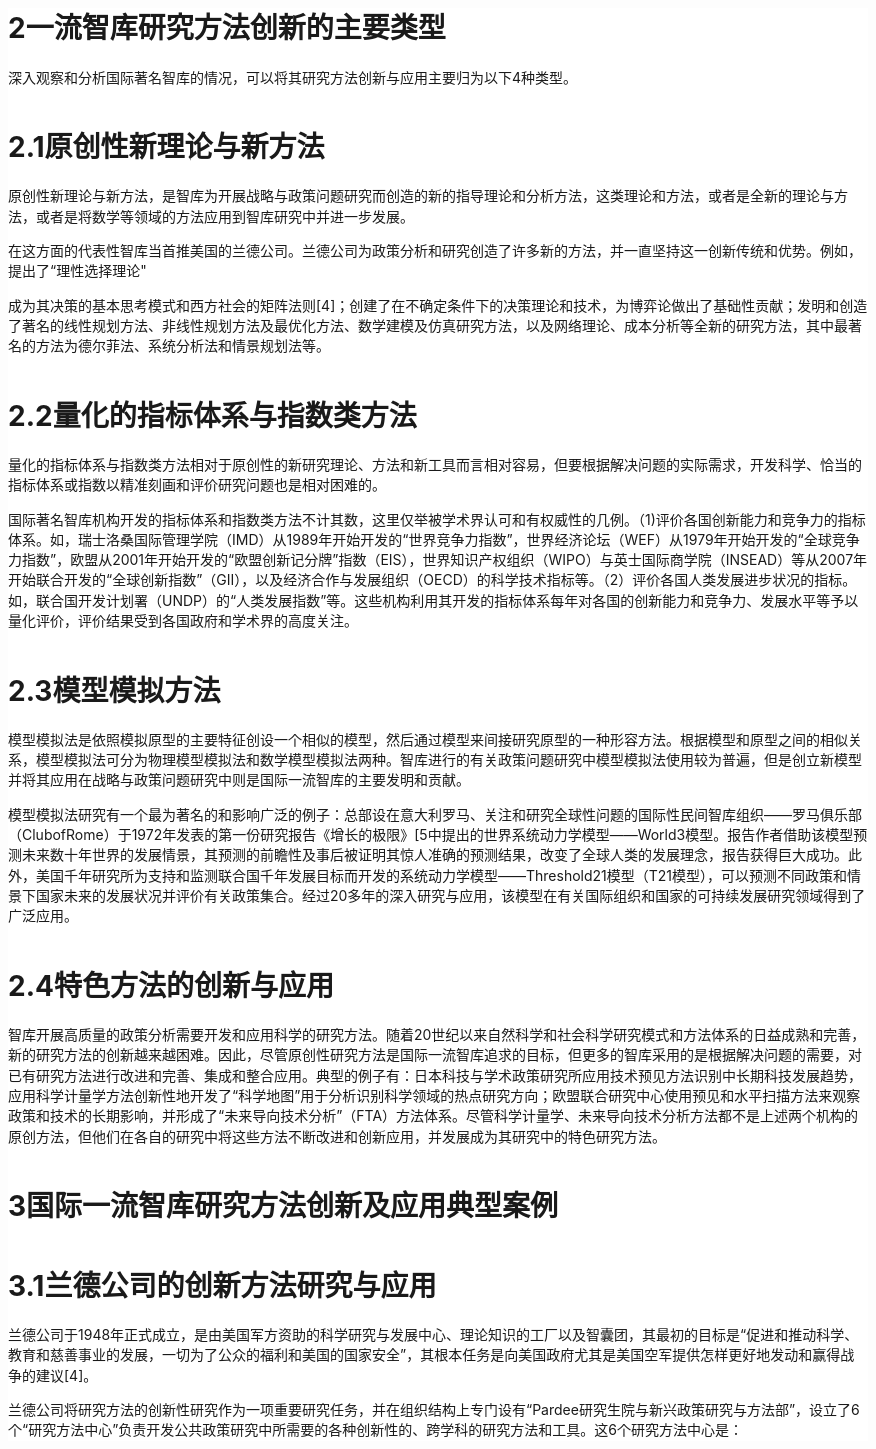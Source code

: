 # 2一流智库研究方法创新的主要类型

深入观察和分析国际著名智库的情况，可以将其研究方法创新与应用主要归为以下4种类型。

# 2.1原创性新理论与新方法

原创性新理论与新方法，是智库为开展战略与政策问题研究而创造的新的指导理论和分析方法，这类理论和方法，或者是全新的理论与方法，或者是将数学等领域的方法应用到智库研究中并进一步发展。

在这方面的代表性智库当首推美国的兰德公司。兰德公司为政策分析和研究创造了许多新的方法，并一直坚持这一创新传统和优势。例如，提出了“理性选择理论"

成为其决策的基本思考模式和西方社会的矩阵法则[4]；创建了在不确定条件下的决策理论和技术，为博弈论做出了基础性贡献；发明和创造了著名的线性规划方法、非线性规划方法及最优化方法、数学建模及仿真研究方法，以及网络理论、成本分析等全新的研究方法，其中最著名的方法为德尔菲法、系统分析法和情景规划法等。

# 2.2量化的指标体系与指数类方法

量化的指标体系与指数类方法相对于原创性的新研究理论、方法和新工具而言相对容易，但要根据解决问题的实际需求，开发科学、恰当的指标体系或指数以精准刻画和评价研究问题也是相对困难的。

国际著名智库机构开发的指标体系和指数类方法不计其数，这里仅举被学术界认可和有权威性的几例。（1)评价各国创新能力和竞争力的指标体系。如，瑞士洛桑国际管理学院（IMD）从1989年开始开发的“世界竞争力指数”，世界经济论坛（WEF）从1979年开始开发的“全球竞争力指数”，欧盟从2001年开始开发的“欧盟创新记分牌”指数（EIS），世界知识产权组织（WIPO）与英士国际商学院（INSEAD）等从2007年开始联合开发的“全球创新指数”（GII），以及经济合作与发展组织（OECD）的科学技术指标等。（2）评价各国人类发展进步状况的指标。如，联合国开发计划署（UNDP）的“人类发展指数”等。这些机构利用其开发的指标体系每年对各国的创新能力和竞争力、发展水平等予以量化评价，评价结果受到各国政府和学术界的高度关注。

# 2.3模型模拟方法

模型模拟法是依照模拟原型的主要特征创设一个相似的模型，然后通过模型来间接研究原型的一种形容方法。根据模型和原型之间的相似关系，模型模拟法可分为物理模型模拟法和数学模型模拟法两种。智库进行的有关政策问题研究中模型模拟法使用较为普遍，但是创立新模型并将其应用在战略与政策问题研究中则是国际一流智库的主要发明和贡献。

模型模拟法研究有一个最为著名的和影响广泛的例子：总部设在意大利罗马、关注和研究全球性问题的国际性民间智库组织——罗马俱乐部（ClubofRome）于1972年发表的第一份研究报告《增长的极限》[5中提出的世界系统动力学模型——World3模型。报告作者借助该模型预测未来数十年世界的发展情景，其预测的前瞻性及事后被证明其惊人准确的预测结果，改变了全球人类的发展理念，报告获得巨大成功。此外，美国千年研究所为支持和监测联合国千年发展目标而开发的系统动力学模型——Threshold21模型（T21模型），可以预测不同政策和情景下国家未来的发展状况并评价有关政策集合。经过20多年的深入研究与应用，该模型在有关国际组织和国家的可持续发展研究领域得到了广泛应用。

# 2.4特色方法的创新与应用

智库开展高质量的政策分析需要开发和应用科学的研究方法。随着20世纪以来自然科学和社会科学研究模式和方法体系的日益成熟和完善，新的研究方法的创新越来越困难。因此，尽管原创性研究方法是国际一流智库追求的目标，但更多的智库采用的是根据解决问题的需要，对已有研究方法进行改进和完善、集成和整合应用。典型的例子有：日本科技与学术政策研究所应用技术预见方法识别中长期科技发展趋势，应用科学计量学方法创新性地开发了“科学地图”用于分析识别科学领域的热点研究方向；欧盟联合研究中心使用预见和水平扫描方法来观察政策和技术的长期影响，并形成了“未来导向技术分析”（FTA）方法体系。尽管科学计量学、未来导向技术分析方法都不是上述两个机构的原创方法，但他们在各自的研究中将这些方法不断改进和创新应用，并发展成为其研究中的特色研究方法。

# 3国际一流智库研究方法创新及应用典型案例

# 3.1兰德公司的创新方法研究与应用

兰德公司于1948年正式成立，是由美国军方资助的科学研究与发展中心、理论知识的工厂以及智囊团，其最初的目标是“促进和推动科学、教育和慈善事业的发展，一切为了公众的福利和美国的国家安全”，其根本任务是向美国政府尤其是美国空军提供怎样更好地发动和赢得战争的建议[4]。

兰德公司将研究方法的创新性研究作为一项重要研究任务，并在组织结构上专门设有“Pardee研究生院与新兴政策研究与方法部”，设立了6个“研究方法中心”负责开发公共政策研究中所需要的各种创新性的、跨学科的研究方法和工具。这6个研究方法中心是：
